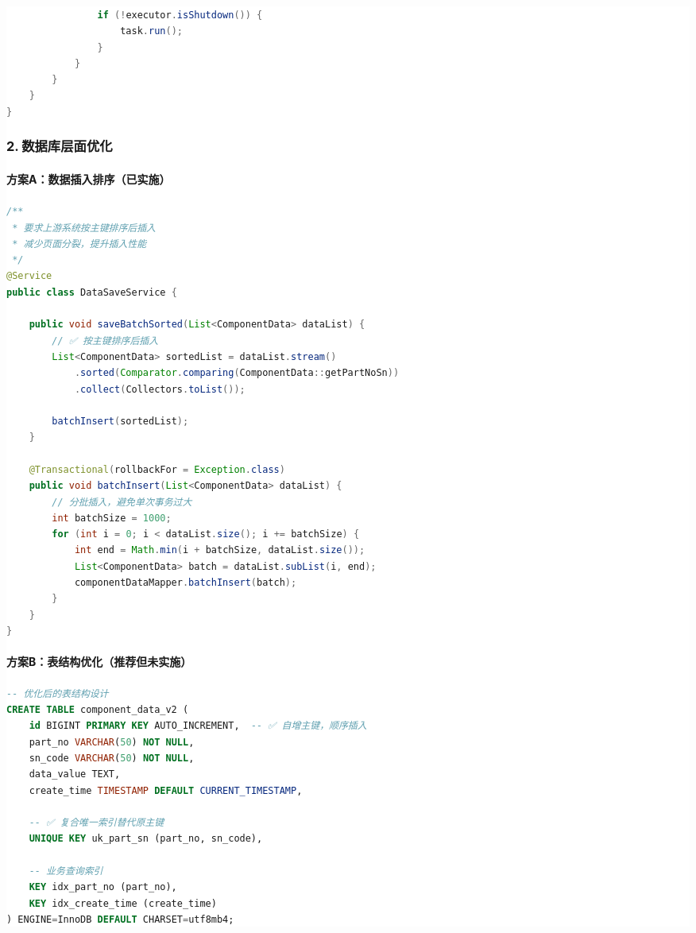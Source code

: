 ```java
                if (!executor.isShutdown()) {
                    task.run();
                }
            }
        }
    }
}
```

### 2. 数据库层面优化

#### 方案A：数据插入排序（已实施）

```java
/**
 * 要求上游系统按主键排序后插入
 * 减少页面分裂，提升插入性能
 */
@Service
public class DataSaveService {

    public void saveBatchSorted(List<ComponentData> dataList) {
        // ✅ 按主键排序后插入
        List<ComponentData> sortedList = dataList.stream()
            .sorted(Comparator.comparing(ComponentData::getPartNoSn))
            .collect(Collectors.toList());

        batchInsert(sortedList);
    }

    @Transactional(rollbackFor = Exception.class)
    public void batchInsert(List<ComponentData> dataList) {
        // 分批插入，避免单次事务过大
        int batchSize = 1000;
        for (int i = 0; i < dataList.size(); i += batchSize) {
            int end = Math.min(i + batchSize, dataList.size());
            List<ComponentData> batch = dataList.subList(i, end);
            componentDataMapper.batchInsert(batch);
        }
    }
}
```

#### 方案B：表结构优化（推荐但未实施）

```sql
-- 优化后的表结构设计
CREATE TABLE component_data_v2 (
    id BIGINT PRIMARY KEY AUTO_INCREMENT,  -- ✅ 自增主键，顺序插入
    part_no VARCHAR(50) NOT NULL,
    sn_code VARCHAR(50) NOT NULL,
    data_value TEXT,
    create_time TIMESTAMP DEFAULT CURRENT_TIMESTAMP,

    -- ✅ 复合唯一索引替代原主键
    UNIQUE KEY uk_part_sn (part_no, sn_code),

    -- 业务查询索引
    KEY idx_part_no (part_no),
    KEY idx_create_time (create_time)
) ENGINE=InnoDB DEFAULT CHARSET=utf8mb4;
```
